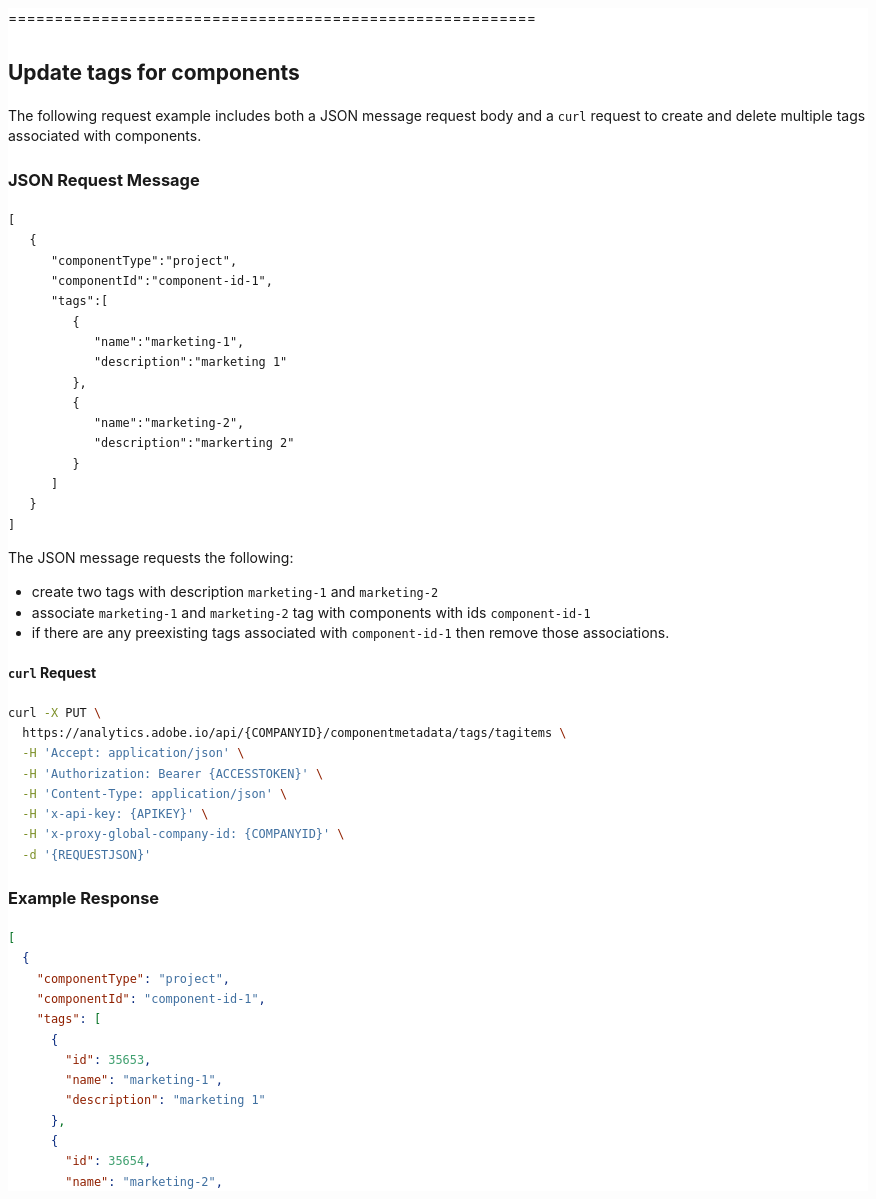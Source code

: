 





=========================================================

## Update tags for components

The following request example includes both a JSON message request body and a `curl` request to create and delete multiple tags associated with components.

### JSON Request Message
```json={line-numbers="yes"}
[
   {
      "componentType":"project",
      "componentId":"component-id-1",
      "tags":[
         {
            "name":"marketing-1",
            "description":"marketing 1"
         },
         {
            "name":"marketing-2",
            "description":"markerting 2"
         }
      ]
   }
]
```
The JSON message requests the following:
* create two tags with description `marketing-1` and `marketing-2`
* associate `marketing-1` and `marketing-2` tag with components with ids `component-id-1` 
* if there are any preexisting tags associated with `component-id-1` then remove those associations.

#### `curl` Request

```bash
curl -X PUT \
  https://analytics.adobe.io/api/{COMPANYID}/componentmetadata/tags/tagitems \
  -H 'Accept: application/json' \
  -H 'Authorization: Bearer {ACCESSTOKEN}' \
  -H 'Content-Type: application/json' \
  -H 'x-api-key: {APIKEY}' \
  -H 'x-proxy-global-company-id: {COMPANYID}' \
  -d '{REQUESTJSON}'
```

### Example Response

```json
[
  {
    "componentType": "project",
    "componentId": "component-id-1",
    "tags": [
      {
        "id": 35653,
        "name": "marketing-1",
        "description": "marketing 1"
      },
      {
        "id": 35654,
        "name": "marketing-2",
```
